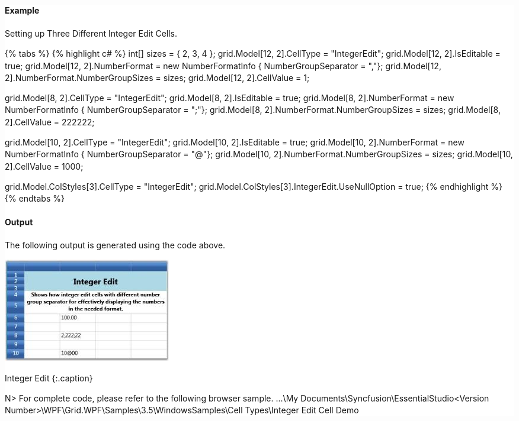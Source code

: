 
#### Example

Setting up Three Different Integer Edit Cells. 

{% tabs %}
{% highlight c# %}
int[] sizes = { 2, 3, 4 };
grid.Model[12, 2].CellType = "IntegerEdit";
grid.Model[12, 2].IsEditable = true;
grid.Model[12, 2].NumberFormat = new NumberFormatInfo { NumberGroupSeparator = ","};
grid.Model[12, 2].NumberFormat.NumberGroupSizes = sizes;
grid.Model[12, 2].CellValue = 1;

grid.Model[8, 2].CellType = "IntegerEdit";
grid.Model[8, 2].IsEditable = true;
grid.Model[8, 2].NumberFormat = new NumberFormatInfo { NumberGroupSeparator = ";"};
grid.Model[8, 2].NumberFormat.NumberGroupSizes = sizes;
grid.Model[8, 2].CellValue = 222222;

grid.Model[10, 2].CellType = "IntegerEdit";
grid.Model[10, 2].IsEditable = true;
grid.Model[10, 2].NumberFormat = new NumberFormatInfo { NumberGroupSeparator = "@"};
grid.Model[10, 2].NumberFormat.NumberGroupSizes = sizes;
grid.Model[10, 2].CellValue = 1000;

grid.Model.ColStyles[3].CellType = "IntegerEdit";
grid.Model.ColStyles[3].IntegerEdit.UseNullOption = true;
{% endhighlight %}
{% endtabs %}

#### Output

The following output is generated using the code above.



![Integeredit celltype](Cell-Types_images/Cell-Types_img16.jpeg)



Integer Edit
{:.caption}

N> For complete code, please refer to the following browser sample. ...\My Documents\Syncfusion\EssentialStudio\<Version Number>\WPF\Grid.WPF\Samples\3.5\WindowsSamples\Cell Types\Integer Edit Cell Demo
